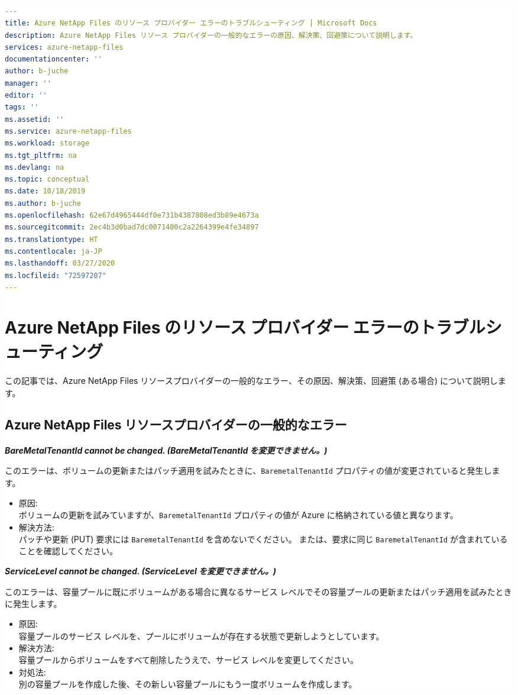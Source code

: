 ```yaml
---
title: Azure NetApp Files のリソース プロバイダー エラーのトラブルシューティング | Microsoft Docs
description: Azure NetApp Files リソース プロバイダーの一般的なエラーの原因、解決策、回避策について説明します。
services: azure-netapp-files
documentationcenter: ''
author: b-juche
manager: ''
editor: ''
tags: ''
ms.assetid: ''
ms.service: azure-netapp-files
ms.workload: storage
ms.tgt_pltfrm: na
ms.devlang: na
ms.topic: conceptual
ms.date: 10/18/2019
ms.author: b-juche
ms.openlocfilehash: 62e67d4965444df0e731b4387808ed3b89e4673a
ms.sourcegitcommit: 2ec4b3d0bad7dc0071400c2a2264399e4fe34897
ms.translationtype: HT
ms.contentlocale: ja-JP
ms.lasthandoff: 03/27/2020
ms.locfileid: "72597207"
---
```

# <a name="troubleshoot-azure-netapp-files-resource-provider-errors"></a>Azure NetApp Files のリソース プロバイダー エラーのトラブルシューティング 

この記事では、Azure NetApp Files リソースプロバイダーの一般的なエラー、その原因、解決策、回避策 (ある場合) について説明します。

## <a name="common-azure-netapp-files-resource-provider-errors"></a>Azure NetApp Files リソースプロバイダーの一般的なエラー

***BareMetalTenantId cannot be changed. (BareMetalTenantId を変更できません。)***  

このエラーは、ボリュームの更新またはパッチ適用を試みたときに、`BaremetalTenantId` プロパティの値が変更されていると発生します。

* 原因:   
ボリュームの更新を試みていますが、`BaremetalTenantId` プロパティの値が Azure に格納されている値と異なります。
* 解決方法:   
パッチや更新 (PUT) 要求には `BaremetalTenantId` を含めないでください。 または、要求に同じ `BaremetalTenantId` が含まれていることを確認してください。

***ServiceLevel cannot be changed. (ServiceLevel を変更できません。)***  

このエラーは、容量プールに既にボリュームがある場合に異なるサービス レベルでその容量プールの更新またはパッチ適用を試みたときに発生します。

* 原因:   
容量プールのサービス レベルを、プールにボリュームが存在する状態で更新しようとしています。
* 解決方法:   
容量プールからボリュームをすべて削除したうえで、サービス レベルを変更してください。
* 対処法:   
別の容量プールを作成した後、その新しい容量プールにもう一度ボリュームを作成します。
